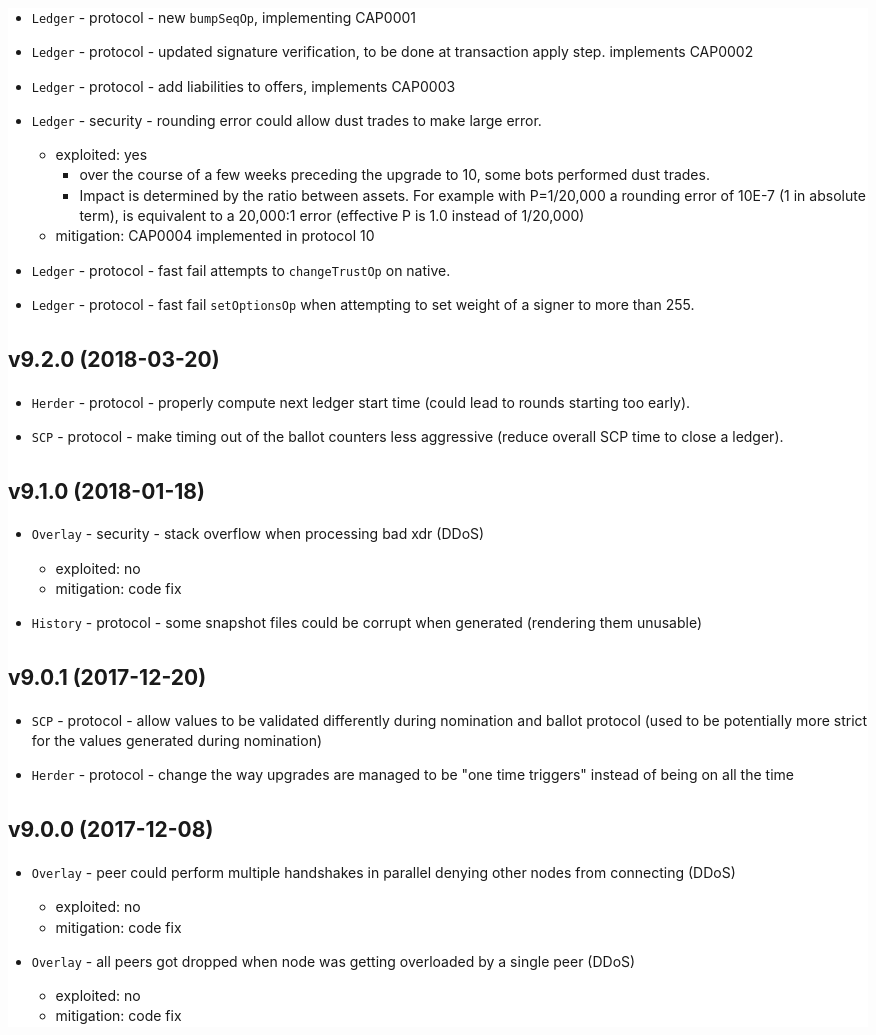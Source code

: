 * `Ledger` - protocol - new `bumpSeqOp`, implementing CAP0001

* `Ledger` - protocol - updated signature verification, to be done at transaction
apply step. implements CAP0002

* `Ledger` - protocol - add liabilities to offers, implements CAP0003

* `Ledger` - security - rounding error could allow dust trades to make large error.
    * exploited: yes
        * over the course of a few weeks preceding the upgrade to 10, some
         bots performed dust trades.
        * Impact is determined by the ratio between assets. For example with
        P=1/20,000 a rounding error of 10E-7 (1 in absolute term), is equivalent
        to a 20,000:1 error (effective P is 1.0 instead of 1/20,000)
    * mitigation: CAP0004 implemented in protocol 10

* `Ledger` - protocol - fast fail attempts to `changeTrustOp` on native.

* `Ledger` - protocol - fast fail `setOptionsOp` when attempting to set weight
of a signer to more than 255.

## v9.2.0 (2018-03-20)

* `Herder` - protocol - properly compute next ledger start time (could lead to rounds starting too early).

* `SCP` - protocol - make timing out of the ballot counters less aggressive (reduce overall SCP time to close a ledger).

## v9.1.0 (2018-01-18)

* `Overlay` - security - stack overflow when processing bad xdr (DDoS)
    * exploited: no
    * mitigation: code fix

* `History` - protocol - some snapshot files could be corrupt when generated (rendering them unusable)

## v9.0.1 (2017-12-20)

* `SCP` - protocol - allow values to be validated differently during nomination and ballot protocol (used to be potentially more strict for the values generated during nomination)

* `Herder` - protocol - change the way upgrades are managed to be "one time triggers" instead of being on all the time


## v9.0.0 (2017-12-08)

* `Overlay` - peer could perform multiple handshakes in parallel denying other nodes from connecting (DDoS)
    * exploited: no
    * mitigation: code fix

* `Overlay` - all peers got dropped when node was getting overloaded by a single peer (DDoS)
    * exploited: no
    * mitigation: code fix
